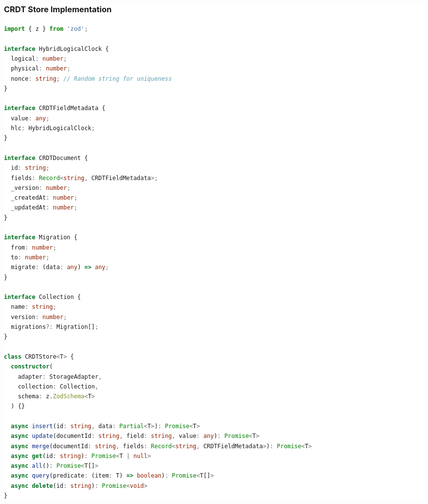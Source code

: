 ### CRDT Store Implementation

```typescript
import { z } from 'zod';

interface HybridLogicalClock {
  logical: number;
  physical: number;
  nonce: string; // Random string for uniqueness
}

interface CRDTFieldMetadata {
  value: any;
  hlc: HybridLogicalClock;
}

interface CRDTDocument {
  id: string;
  fields: Record<string, CRDTFieldMetadata>;
  _version: number;
  _createdAt: number;
  _updatedAt: number;
}

interface Migration {
  from: number;
  to: number;
  migrate: (data: any) => any;
}

interface Collection {
  name: string;
  version: number;
  migrations?: Migration[];
}

class CRDTStore<T> {
  constructor(
    adapter: StorageAdapter,
    collection: Collection,
    schema: z.ZodSchema<T>
  ) {}

  async insert(id: string, data: Partial<T>): Promise<T>
  async update(documentId: string, field: string, value: any): Promise<T>
  async merge(documentId: string, fields: Record<string, CRDTFieldMetadata>): Promise<T>
  async get(id: string): Promise<T | null>
  async all(): Promise<T[]>
  async query(predicate: (item: T) => boolean): Promise<T[]>
  async delete(id: string): Promise<void>
}
```
